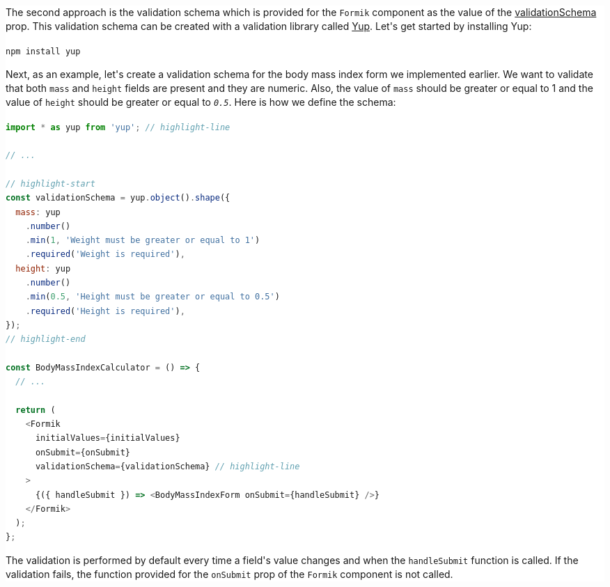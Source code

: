 The second approach is the validation schema which is provided for the `Formik` component as the value of the
[validationSchema](https://formik.org/docs/guides/validation#validationschema) prop.
This validation schema can be created with a validation library called [Yup](https://github.com/jquense/yup).
Let's get started by installing Yup:

```shell
npm install yup
```

Next, as an example, let's create a validation schema for the body mass index form we implemented earlier.
We want to validate that both `mass` and `height` fields are present and they are numeric.
Also, the value of `mass` should be greater or equal to 1 and the value of `height` should be greater or equal to *`0.5`*.
Here is how we define the schema:

```javascript
import * as yup from 'yup'; // highlight-line

// ...

// highlight-start
const validationSchema = yup.object().shape({
  mass: yup
    .number()
    .min(1, 'Weight must be greater or equal to 1')
    .required('Weight is required'),
  height: yup
    .number()
    .min(0.5, 'Height must be greater or equal to 0.5')
    .required('Height is required'),
});
// highlight-end

const BodyMassIndexCalculator = () => {
  // ...

  return (
    <Formik
      initialValues={initialValues}
      onSubmit={onSubmit}
      validationSchema={validationSchema} // highlight-line
    >
      {({ handleSubmit }) => <BodyMassIndexForm onSubmit={handleSubmit} />}
    </Formik>
  );
};
```

The validation is performed by default every time a field's value changes and when the `handleSubmit` function is called.
If the validation fails, the function provided for the `onSubmit` prop of the `Formik` component is not called.
